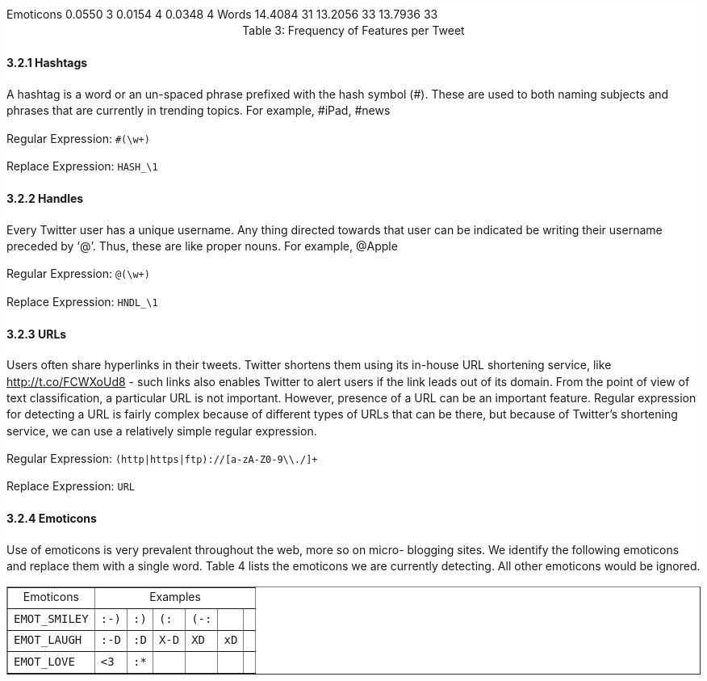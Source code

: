 <tr><td align="left">Emoticons  </td><td align="right">0.0550 </td><td align="right">3 </td><td align="right">0.0154 </td><td align="right">4 </td><td align="right">0.0348 </td><td align="right">4 </td></tr>
<tr><td align="left">Words      </td><td align="right">14.4084 </td><td align="right">31 </td><td align="right">13.2056 </td><td align="right">33 </td><td align="right">13.7936 </td><td align="right">33 </td></tr></table>


<div class="p"></div>
<div style="text-align:center">Table 3: Frequency of Features per Tweet</div>
<a id="tab:feat_freq">
</a>
</div>

####  3.2.1  Hashtags

A hashtag is a word or an un-spaced phrase prefixed with the hash symbol (#).
These are used to both naming subjects and phrases that are currently in
trending topics. For example, #iPad, #news

Regular Expression: `#(\w+)`

Replace Expression: `HASH_\1`

####  3.2.2  Handles

Every Twitter user has a unique username. Any thing directed towards that user
can be indicated be writing their username preceded by ‘@’. Thus, these are
like proper nouns. For example, @Apple

Regular Expression: `@(\w+)`

Replace Expression: `HNDL_\1`

####  3.2.3  URLs

Users often share hyperlinks in their tweets. Twitter shortens them using its
in-house URL shortening service, like http://t.co/FCWXoUd8 - such links also
enables Twitter to alert users if the link leads out of its domain. From the
point of view of text classification, a particular URL is not important.
However, presence of a URL can be an important feature. Regular expression for
detecting a URL is fairly complex because of different types of URLs that can
be there, but because of Twitter’s shortening service, we can use a relatively
simple regular expression.

Regular Expression: `(http|https|ftp)://[a-zA-Z0-9\\./]+`

Replace Expression: `URL`

####  3.2.4  Emoticons

Use of emoticons is very prevalent throughout the web, more so on micro-
blogging sites. We identify the following emoticons and replace them with a
single word. Table 4 lists the emoticons we are currently detecting. All other
emoticons would be ignored.

<div style="text-align:center"> 
<table border="1">
<tr><td colspan="1" align="center">Emoticons </td><td colspan="6" align="center">Examples </td></tr>
<tr><td align="left"><tt>EMOT_SMILEY</tt>   </td><td align="left"><tt>:-)</tt>  </td><td align="left"><tt>:)</tt>   </td><td align="left"><tt>(:</tt>   </td><td align="left"><tt>(-:</tt>  </td><td align="left"><tt></tt>     </td><td align="left"><tt></tt> </td></tr>
<tr><td align="left"><tt>EMOT_LAUGH</tt>    </td><td align="left"><tt>:-D</tt>  </td><td align="left"><tt>:D</tt>   </td><td align="left"><tt>X-D</tt>  </td><td align="left"><tt>XD</tt>   </td><td align="left"><tt>xD</tt>   </td><td align="left"><tt></tt> </td></tr>
<tr><td align="left"><tt>EMOT_LOVE</tt>     </td><td align="left"><tt>&lt;3</tt>    </td><td align="left"><tt>:*</tt>   </td><td align="left"><tt></tt>     </td><td align="left"><tt></tt>     </td><td align="left"><tt></tt>     </td><td align="left"><tt></tt> </td></tr>